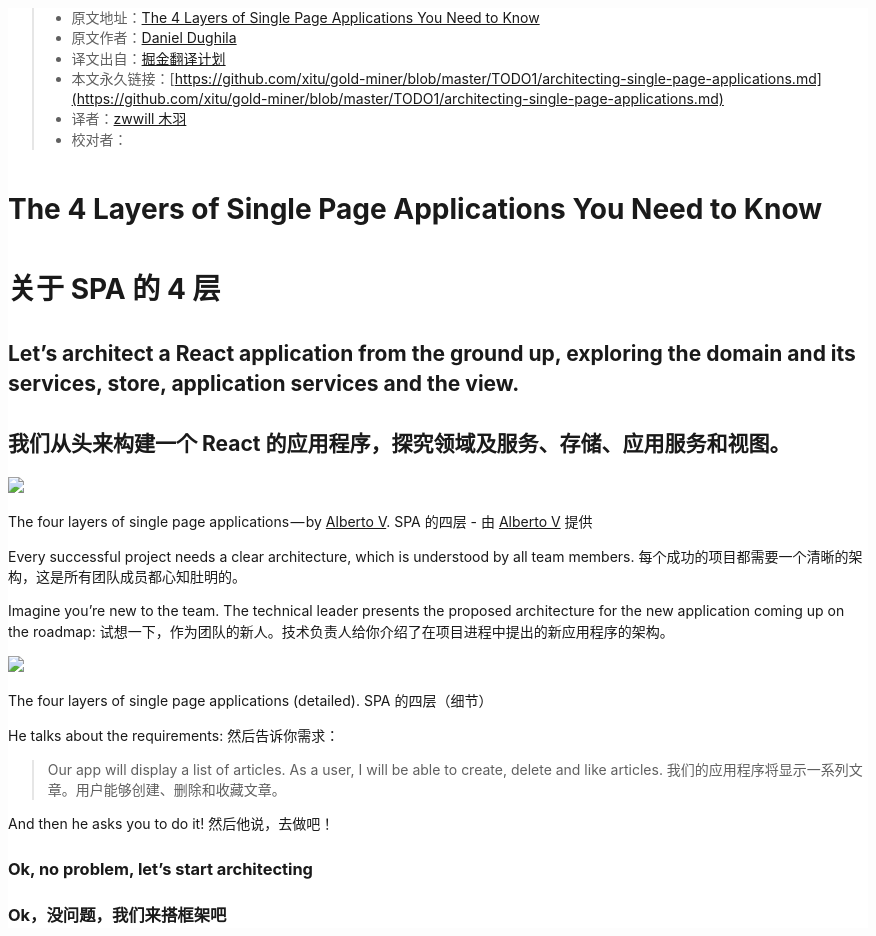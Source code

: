 > * 原文地址：[The 4 Layers of Single Page Applications You Need to Know](https://hackernoon.com/architecting-single-page-applications-b842ea633c2e)
> * 原文作者：[Daniel Dughila](https://hackernoon.com/@danieldughila?source=post_header_lockup)
> * 译文出自：[掘金翻译计划](https://github.com/xitu/gold-miner)
> * 本文永久链接：[https://github.com/xitu/gold-miner/blob/master/TODO1/architecting-single-page-applications.md](https://github.com/xitu/gold-miner/blob/master/TODO1/architecting-single-page-applications.md)
> * 译者：[zwwill 木羽](https://github.com/zwwill)
> * 校对者：

# The 4 Layers of Single Page Applications You Need to Know
# 关于 SPA 的 4 层

## Let’s architect a React application from the ground up, exploring the domain and its services, store, application services and the view.

## 我们从头来构建一个 React 的应用程序，探究领域及服务、存储、应用服务和视图。

![](https://cdn-images-1.medium.com/max/800/1*5aa2cNrij2fVO0rZTJCZHQ.png)

The four layers of single page applications — by [Alberto V](https://dribbble.com/AlbertoV).
SPA 的四层 - 由 [Alberto V](https://dribbble.com/AlbertoV) 提供

Every successful project needs a clear architecture, which is understood by all team members.
每个成功的项目都需要一个清晰的架构，这是所有团队成员都心知肚明的。

Imagine you’re new to the team. The technical leader presents the proposed architecture for the new application coming up on the roadmap:
试想一下，作为团队的新人。技术负责人给你介绍了在项目进程中提出的新应用程序的架构。

![](https://cdn-images-1.medium.com/max/800/1*6wpX8u_mM8Z1xdZVMFj67w.png)

The four layers of single page applications (detailed).
SPA 的四层（细节）

He talks about the requirements:
然后告诉你需求：

> Our app will display a list of articles. As a user, I will be able to create, delete and like articles.
> 我们的应用程序将显示一系列文章。用户能够创建、删除和收藏文章。

And then he asks you to do it!
然后他说，去做吧！

### Ok, no problem, let’s start architecting
### Ok，没问题，我们来搭框架吧
